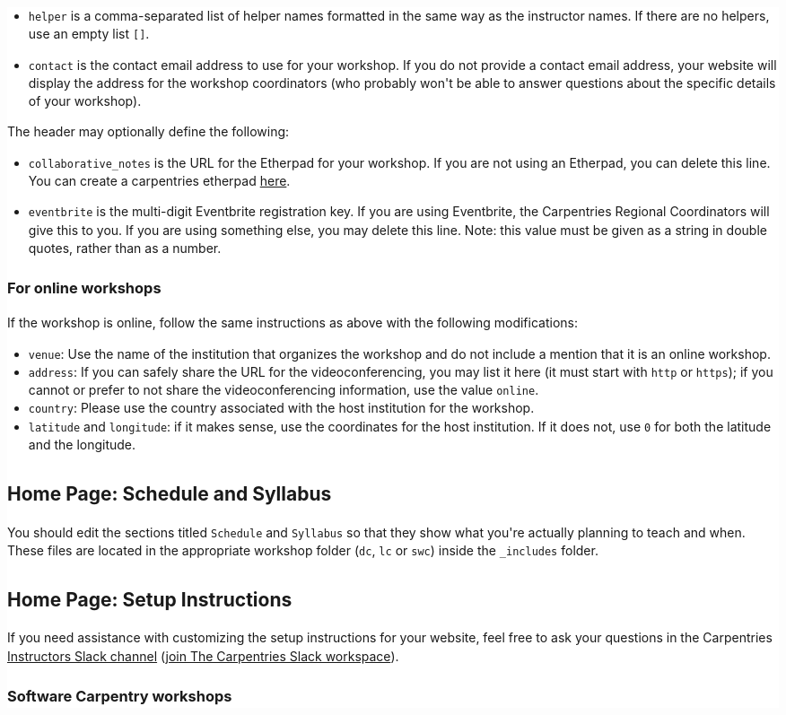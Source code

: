 *   `helper` is a comma-separated list of helper names formatted in the
    same way as the instructor names.  If there are no helpers, use an
    empty list `[]`.

*   `contact` is the contact email address to use for your workshop.
    If you do not provide a contact email address, your website will
    display the address for the workshop coordinators (who probably
    won't be able to answer questions about the specific details of
    your workshop).

The header may optionally define the following:

*   `collaborative_notes` is the URL for the Etherpad for your workshop.
    If you are not using an Etherpad, you can delete this line. You can
    create a carpentries etherpad [here](https://pad.carpentries.org/).

*   `eventbrite` is the multi-digit Eventbrite registration key.  If you
    are using Eventbrite, the Carpentries Regional Coordinators will
    give this to you.  If you are using something else, you may delete
    this line.  Note: this value must be given as a string in double
    quotes, rather than as a number.

### For online workshops

If the workshop is online, follow the same instructions as above with the
following modifications:

* `venue`: Use the name of the institution that organizes the workshop and do
  not include a mention that it is an online workshop.
* `address`: If you can safely share the URL for the videoconferencing, you may
  list it here (it must start with `http` or `https`); if you cannot or prefer
  to not share the videoconferencing information, use the value `online`.
* `country`: Please use the country associated with the host institution for the
  workshop.
* `latitude` and `longitude`: if it makes sense, use the coordinates for the
  host institution. If it does not, use `0` for both the latitude and the
  longitude.


## Home Page: Schedule and Syllabus

You should edit the sections titled `Schedule` and `Syllabus`
so that they show what you're actually planning to teach and when.  These
files are located in the appropriate workshop folder (`dc`, `lc` or `swc`)
inside the `_includes` folder.

## Home Page: Setup Instructions

If you need assistance with customizing the setup instructions for your website,
feel free to ask your questions in the Carpentries
[Instructors Slack channel](https://swcarpentry.slack.com/archives/C08BVNU00)
([join The Carpentries Slack workspace](https://swc-slack-invite.herokuapp.com/)).

### Software Carpentry workshops
